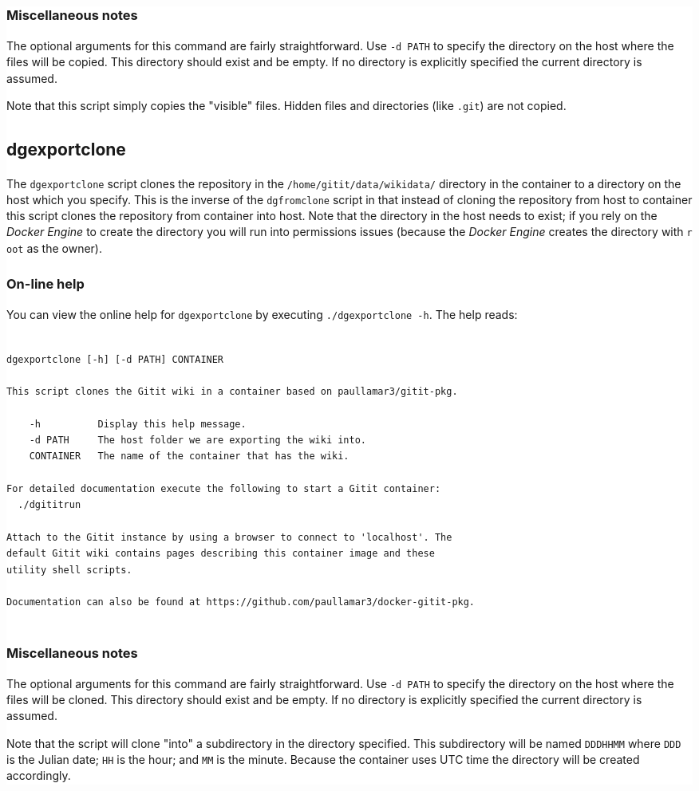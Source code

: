 ### Miscellaneous notes

The optional arguments for this command are fairly straightforward. Use `-d
PATH` to specify the directory on the host where the files will be copied. This
directory should exist and be empty. If no directory is explicitly specified
the current directory is assumed.

Note that this script simply copies the "visible" files. Hidden files and
directories (like `.git`) are not copied.


## dgexportclone

The `dgexportclone` script clones the repository in the
`/home/gitit/data/wikidata/` directory in the container to a directory on the
host which you specify. This is the inverse of the `dgfromclone` script in that
instead of cloning the repository from host to container this script clones
the repository from container into host. Note that the directory in the host needs
to exist; if you rely on the *Docker Engine* to create the directory you will
run into permissions issues (because the *Docker Engine* creates the directory
with `root` as the owner).

### On-line help

You can view the online help for `dgexportclone` by executing `./dgexportclone
-h`. The help reads:

```

dgexportclone [-h] [-d PATH] CONTAINER

This script clones the Gitit wiki in a container based on paullamar3/gitit-pkg. 

    -h          Display this help message.
    -d PATH     The host folder we are exporting the wiki into.
    CONTAINER   The name of the container that has the wiki.

For detailed documentation execute the following to start a Gitit container:
  ./dgititrun 

Attach to the Gitit instance by using a browser to connect to 'localhost'. The 
default Gitit wiki contains pages describing this container image and these
utility shell scripts.

Documentation can also be found at https://github.com/paullamar3/docker-gitit-pkg.


```

### Miscellaneous notes

The optional arguments for this command are fairly straightforward. Use `-d
PATH` to specify the directory on the host where the files will be cloned. This
directory should exist and be empty. If no directory is explicitly specified
the current directory is assumed.

Note that the script will clone "into" a subdirectory in the directory
specified. This subdirectory will be named `DDDHHMM` where `DDD` is the Julian
date; `HH` is the hour; and `MM` is the minute. Because the container uses UTC
time the directory will be created accordingly.

